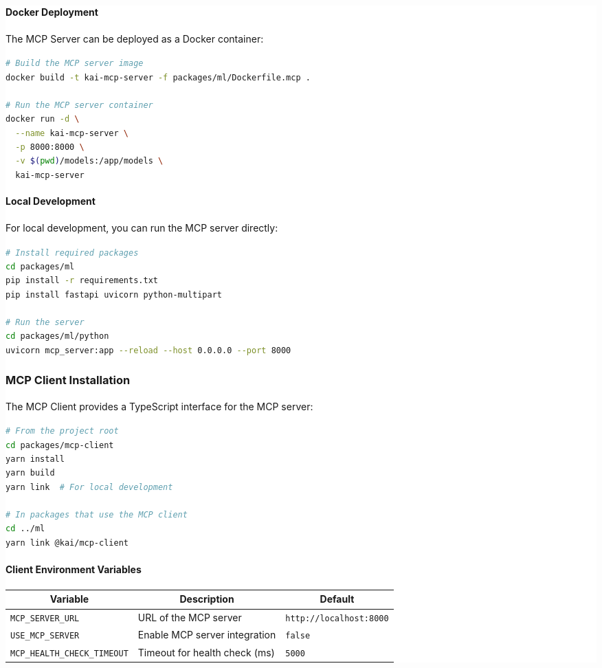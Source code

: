 #### Docker Deployment

The MCP Server can be deployed as a Docker container:

```bash
# Build the MCP server image
docker build -t kai-mcp-server -f packages/ml/Dockerfile.mcp .

# Run the MCP server container
docker run -d \
  --name kai-mcp-server \
  -p 8000:8000 \
  -v $(pwd)/models:/app/models \
  kai-mcp-server
```

#### Local Development

For local development, you can run the MCP server directly:

```bash
# Install required packages
cd packages/ml
pip install -r requirements.txt
pip install fastapi uvicorn python-multipart

# Run the server
cd packages/ml/python
uvicorn mcp_server:app --reload --host 0.0.0.0 --port 8000
```

### MCP Client Installation

The MCP Client provides a TypeScript interface for the MCP server:

```bash
# From the project root
cd packages/mcp-client
yarn install
yarn build
yarn link  # For local development

# In packages that use the MCP client
cd ../ml
yarn link @kai/mcp-client
```

#### Client Environment Variables

| Variable | Description | Default |
|----------|-------------|---------|
| `MCP_SERVER_URL` | URL of the MCP server | `http://localhost:8000` |
| `USE_MCP_SERVER` | Enable MCP server integration | `false` |
| `MCP_HEALTH_CHECK_TIMEOUT` | Timeout for health check (ms) | `5000` |
